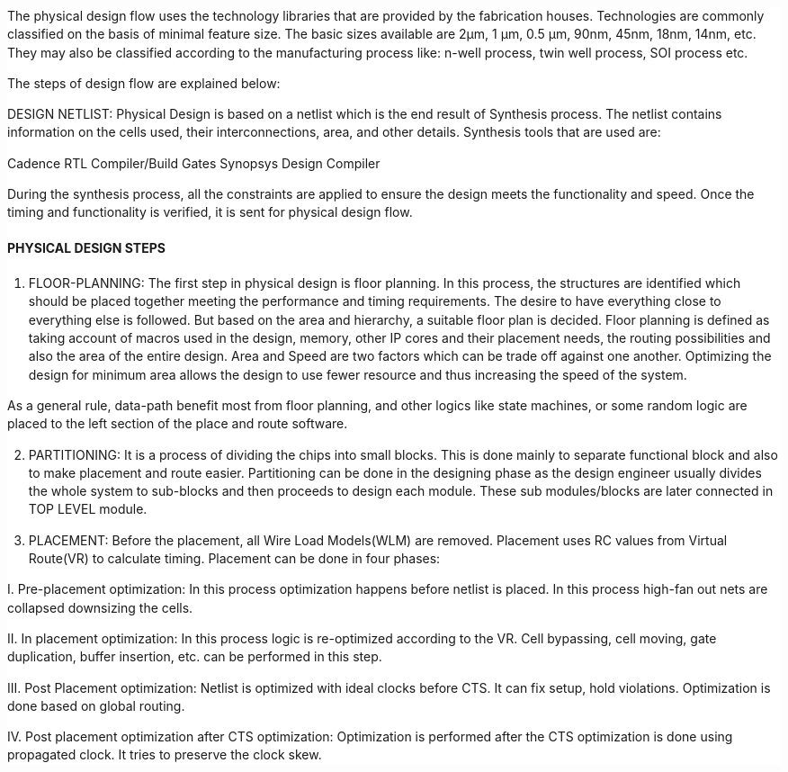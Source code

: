 The physical design flow uses the technology libraries that are provided by the fabrication houses. Technologies are commonly classified on the basis of 
minimal feature size. The basic sizes available are 2µm, 1 µm, 0.5 µm, 90nm, 45nm, 18nm, 14nm, etc. They may also be classified according to the manufacturing
process like: n-well process, twin well process, SOI process etc.

The steps of design flow are explained below:

DESIGN NETLIST: Physical Design is based on a netlist which is the end result of Synthesis process. The netlist contains information on the cells used, their 
interconnections, area, and other details. Synthesis tools that are used are:

Cadence RTL Compiler/Build Gates
Synopsys Design Compiler

During the synthesis process, all the constraints are applied to ensure the design meets the functionality and speed. Once the timing and functionality is 
verified, it is sent for physical design flow.

#### PHYSICAL DESIGN STEPS

1. FLOOR-PLANNING: The first step in physical design is floor planning. In this process, the structures are identified which should be placed together meeting the performance and timing requirements. The desire to have everything close to everything else is followed. But based on the area and hierarchy, a suitable floor plan is decided. Floor planning is defined as taking account of macros used in the design, memory, other IP cores and their placement needs, the routing possibilities and also the area of the entire design.  Area and Speed are two factors which can be trade off against one another. Optimizing the design for minimum area  allows the design to use fewer resource and thus increasing the speed of the system.

As a general rule, data-path benefit most from floor planning, and other logics like state machines, or some random logic are placed to the left section of 
the place and route software.

2. PARTITIONING: It is a process of dividing the chips into small blocks. This is done mainly to separate functional block and also to make placement and 
route easier. Partitioning can be done in the designing phase as the design engineer usually divides the whole system to sub-blocks and then proceeds to 
design each module. These sub modules/blocks are later connected in TOP LEVEL module.

3. PLACEMENT:  Before the placement, all Wire Load Models(WLM) are removed. Placement uses RC values from Virtual Route(VR) to calculate timing.
Placement can be done in four phases:

I. Pre-placement optimization: In this process optimization happens before netlist is placed. In this process high-fan out nets are collapsed downsizing the cells.

II. In placement optimization: In this process logic is re-optimized according to the VR. Cell bypassing, cell moving, gate duplication, buffer insertion, etc. 
can be performed in this step.

III. Post Placement optimization: Netlist is optimized with ideal clocks before CTS. It can fix setup, hold violations. Optimization is done based on global 
routing.

IV. Post placement optimization after CTS optimization: Optimization is performed after the CTS optimization is done using propagated clock. It tries to 
preserve the clock skew.

